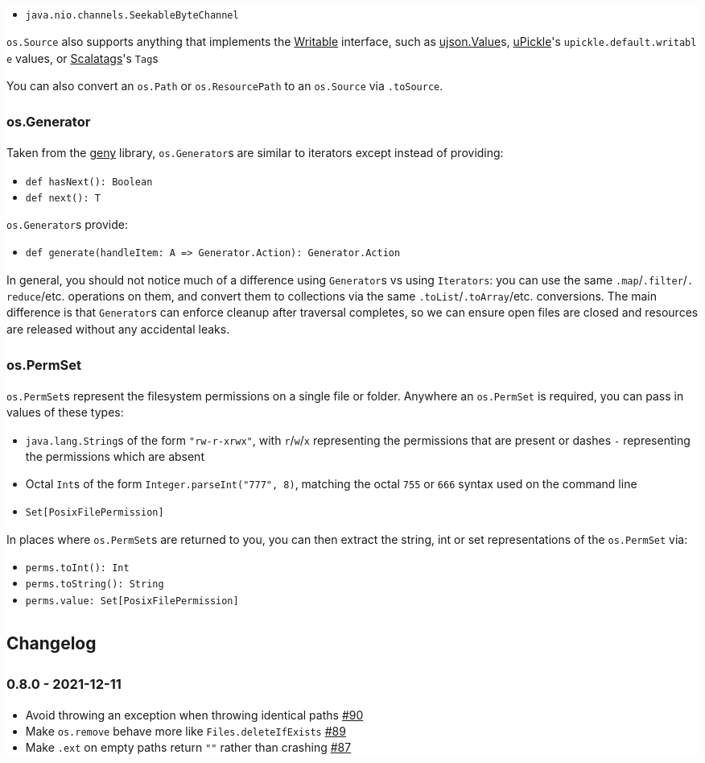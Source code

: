 - `java.nio.channels.SeekableByteChannel`

`os.Source` also supports anything that implements the
[Writable](https://github.com/lihaoyi/geny#writable) interface, such as
[ujson.Value](http://www.lihaoyi.com/upickle/#uJson)s,
[uPickle](http://www.lihaoyi.com/upickle)'s `upickle.default.writable` values,
or [Scalatags](http://www.lihaoyi.com/scalatags/)'s `Tag`s

You can also convert an `os.Path` or `os.ResourcePath` to an `os.Source` via
`.toSource`.

### os.Generator

Taken from the [geny](https://github.com/lihaoyi/geny) library, `os.Generator`s
are similar to iterators except instead of providing:

- `def hasNext(): Boolean`
- `def next(): T`

`os.Generator`s provide:

- `def generate(handleItem: A => Generator.Action): Generator.Action`

In general, you should not notice much of a difference using `Generator`s vs
using `Iterators`: you can use the same `.map`/`.filter`/`.reduce`/etc.
operations on them, and convert them to collections via the same
`.toList`/`.toArray`/etc. conversions. The main difference is that `Generator`s
can enforce cleanup after traversal completes, so we can ensure open files are
closed and resources are released without any accidental leaks.

### os.PermSet

`os.PermSet`s represent the filesystem permissions on a single file or folder.
Anywhere an `os.PermSet` is required, you can pass in values of these types:

- `java.lang.String`s of the form `"rw-r-xrwx"`, with `r`/`w`/`x` representing
  the permissions that are present or dashes `-` representing the permissions
  which are absent

- Octal `Int`s of the form `Integer.parseInt("777", 8)`, matching the octal
  `755` or `666` syntax used on the command line

- `Set[PosixFilePermission]`

In places where `os.PermSet`s are returned to you, you can then extract the
string, int or set representations of the `os.PermSet` via:

- `perms.toInt(): Int`
- `perms.toString(): String`
- `perms.value: Set[PosixFilePermission]`

## Changelog

### 0.8.0 - 2021-12-11

- Avoid throwing an exception when throwing identical paths [#90](https://github.com/com-lihaoyi/os-lib/pull/90)
- Make `os.remove` behave more like `Files.deleteIfExists` [#89](https://github.com/com-lihaoyi/os-lib/pull/89)
- Make `.ext` on empty paths return `""` rather than crashing [#87](https://github.com/com-lihaoyi/os-lib/pull/87)


[workflow-badge]: https://github.com/lihaoyi/os-lib/actions/workflows/build.yml/badge.svg
[workflow-link]: https://github.com/lihaoyi/os-lib/actions
[gitter-badge]: https://badges.gitter.im/Join%20Chat.svg
[gitter-link]: https://gitter.im/lihaoyi/os-lib?utm_source=badge&utm_medium=badge&utm_campaign=pr-badge&utm_content=badge
[patreon-badge]: https://img.shields.io/badge/patreon-sponsor-ff69b4.svg
[patreon-link]: https://www.patreon.com/lihaoyi
